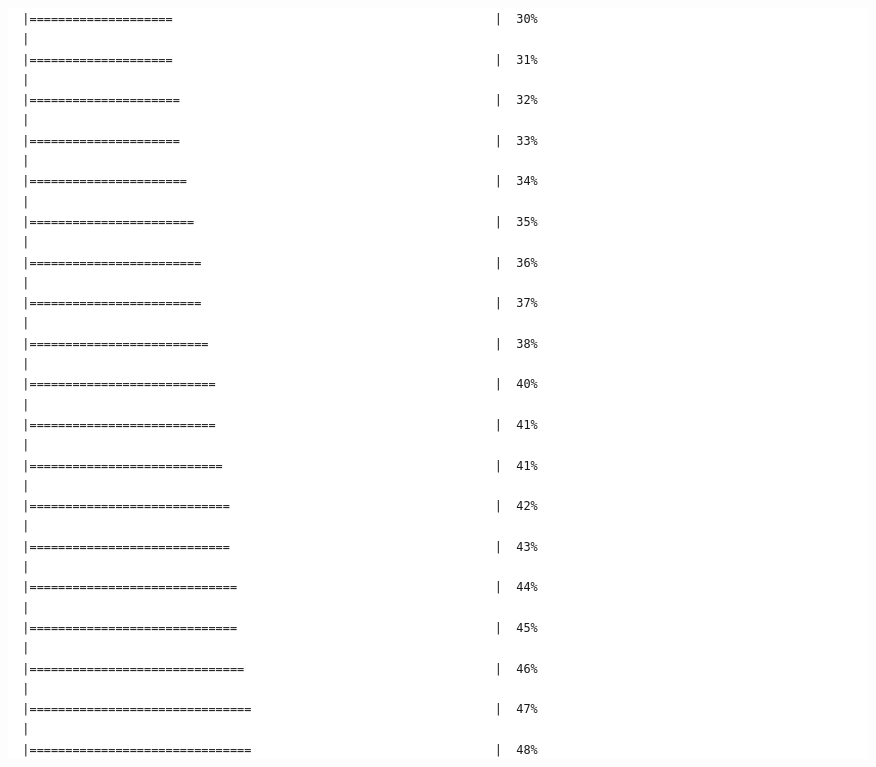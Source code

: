       |====================                                             |  30%
      |                                                                       
      |====================                                             |  31%
      |                                                                       
      |=====================                                            |  32%
      |                                                                       
      |=====================                                            |  33%
      |                                                                       
      |======================                                           |  34%
      |                                                                       
      |=======================                                          |  35%
      |                                                                       
      |========================                                         |  36%
      |                                                                       
      |========================                                         |  37%
      |                                                                       
      |=========================                                        |  38%
      |                                                                       
      |==========================                                       |  40%
      |                                                                       
      |==========================                                       |  41%
      |                                                                       
      |===========================                                      |  41%
      |                                                                       
      |============================                                     |  42%
      |                                                                       
      |============================                                     |  43%
      |                                                                       
      |=============================                                    |  44%
      |                                                                       
      |=============================                                    |  45%
      |                                                                       
      |==============================                                   |  46%
      |                                                                       
      |===============================                                  |  47%
      |                                                                       
      |===============================                                  |  48%